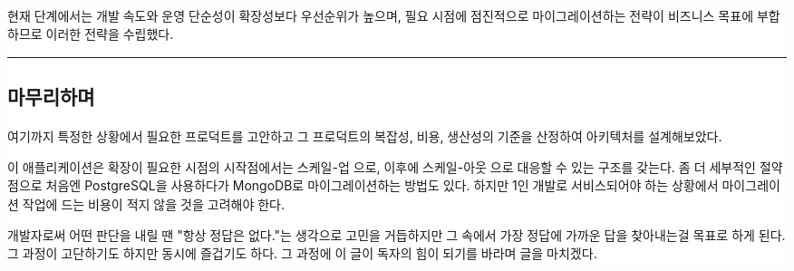 현재 단계에서는 개발 속도와 운영 단순성이 확장성보다 우선순위가 높으며, 필요 시점에 점진적으로 마이그레이션하는 전략이 비즈니스 목표에 부합하므로 이러한 전략을 수립했다.

---

## 마무리하며
여기까지 특정한 상황에서 필요한 프로덕트를 고안하고 그 프로덕트의 복잡성, 비용, 생산성의 기준을 산정하여 아키텍처를 설계해보았다.  

이 애플리케이션은 확장이 필요한 시점의 시작점에서는 스케일-업 으로, 이후에 스케일-아웃 으로 대응할 수 있는 구조를 갖는다. 좀 더 세부적인 절약점으로 처음엔 PostgreSQL을 사용하다가 MongoDB로 마이그레이션하는 방법도 있다. 하지만 1인 개발로 서비스되어야 하는 상황에서 마이그레이션 작업에 드는 비용이 적지 않을 것을 고려해야 한다.

개발자로써 어떤 판단을 내릴 땐 "항상 정답은 없다."는 생각으로 고민을 거듭하지만 그 속에서 가장 정답에 가까운 답을 찾아내는걸 목표로 하게 된다. 그 과정이 고단하기도 하지만 동시에 즐겁기도 하다. 그 과정에 이 글이 독자의 힘이 되기를 바라며 글을 마치겠다. 
